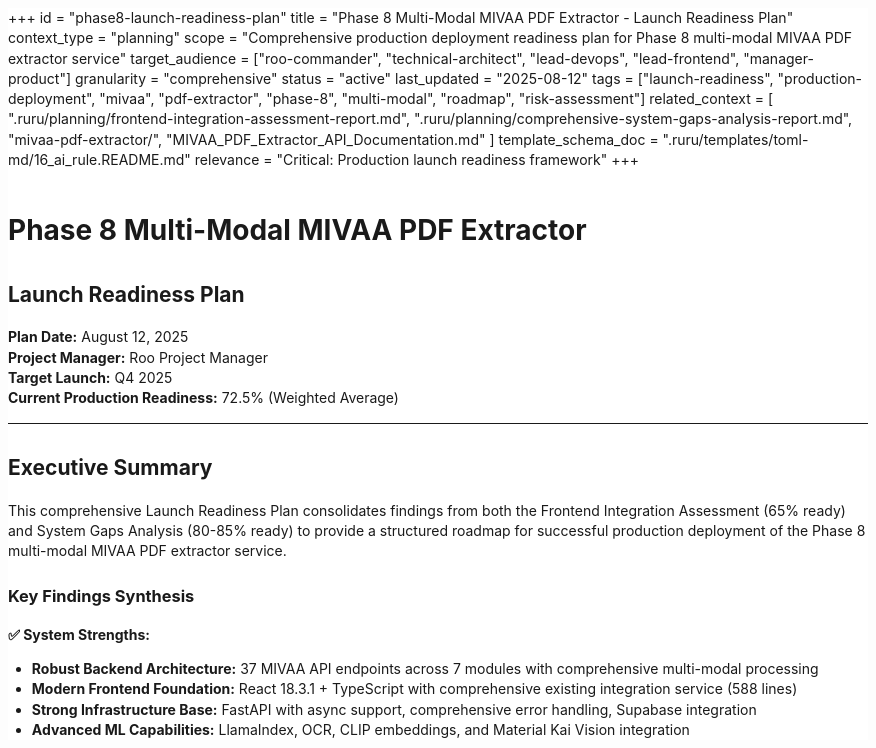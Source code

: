 +++
id = "phase8-launch-readiness-plan"
title = "Phase 8 Multi-Modal MIVAA PDF Extractor - Launch Readiness Plan"
context_type = "planning"
scope = "Comprehensive production deployment readiness plan for Phase 8 multi-modal MIVAA PDF extractor service"
target_audience = ["roo-commander", "technical-architect", "lead-devops", "lead-frontend", "manager-product"]
granularity = "comprehensive"
status = "active"
last_updated = "2025-08-12"
tags = ["launch-readiness", "production-deployment", "mivaa", "pdf-extractor", "phase-8", "multi-modal", "roadmap", "risk-assessment"]
related_context = [
    ".ruru/planning/frontend-integration-assessment-report.md",
    ".ruru/planning/comprehensive-system-gaps-analysis-report.md",
    "mivaa-pdf-extractor/",
    "MIVAA_PDF_Extractor_API_Documentation.md"
]
template_schema_doc = ".ruru/templates/toml-md/16_ai_rule.README.md"
relevance = "Critical: Production launch readiness framework"
+++

# Phase 8 Multi-Modal MIVAA PDF Extractor
## Launch Readiness Plan

**Plan Date:** August 12, 2025  
**Project Manager:** Roo Project Manager  
**Target Launch:** Q4 2025  
**Current Production Readiness:** 72.5% (Weighted Average)

---

## Executive Summary

This comprehensive Launch Readiness Plan consolidates findings from both the Frontend Integration Assessment (65% ready) and System Gaps Analysis (80-85% ready) to provide a structured roadmap for successful production deployment of the Phase 8 multi-modal MIVAA PDF extractor service.

### Key Findings Synthesis

**✅ System Strengths:**
- **Robust Backend Architecture:** 37 MIVAA API endpoints across 7 modules with comprehensive multi-modal processing
- **Modern Frontend Foundation:** React 18.3.1 + TypeScript with comprehensive existing integration service (588 lines)
- **Strong Infrastructure Base:** FastAPI with async support, comprehensive error handling, Supabase integration
- **Advanced ML Capabilities:** LlamaIndex, OCR, CLIP embeddings, and Material Kai Vision integration
